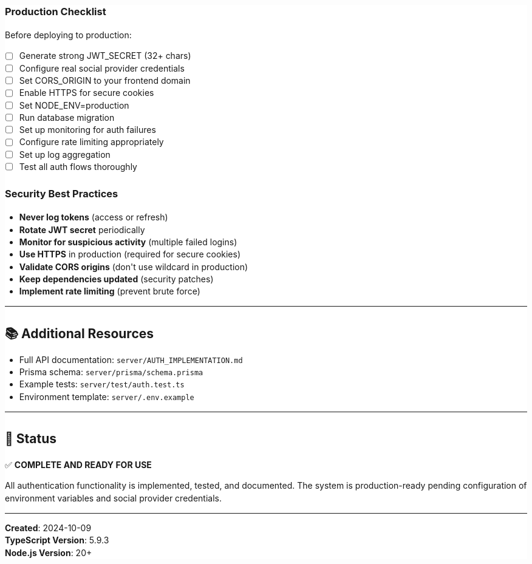 ### Production Checklist

Before deploying to production:

- [ ] Generate strong JWT_SECRET (32+ chars)
- [ ] Configure real social provider credentials
- [ ] Set CORS_ORIGIN to your frontend domain
- [ ] Enable HTTPS for secure cookies
- [ ] Set NODE_ENV=production
- [ ] Run database migration
- [ ] Set up monitoring for auth failures
- [ ] Configure rate limiting appropriately
- [ ] Set up log aggregation
- [ ] Test all auth flows thoroughly

### Security Best Practices

- **Never log tokens** (access or refresh)
- **Rotate JWT secret** periodically
- **Monitor for suspicious activity** (multiple failed logins)
- **Use HTTPS** in production (required for secure cookies)
- **Validate CORS origins** (don't use wildcard in production)
- **Keep dependencies updated** (security patches)
- **Implement rate limiting** (prevent brute force)

---

## 📚 Additional Resources

- Full API documentation: `server/AUTH_IMPLEMENTATION.md`
- Prisma schema: `server/prisma/schema.prisma`
- Example tests: `server/test/auth.test.ts`
- Environment template: `server/.env.example`

---

## 🎯 Status

✅ **COMPLETE AND READY FOR USE**

All authentication functionality is implemented, tested, and documented. The system is production-ready pending configuration of environment variables and social provider credentials.

---

**Created**: 2024-10-09  
**TypeScript Version**: 5.9.3  
**Node.js Version**: 20+


